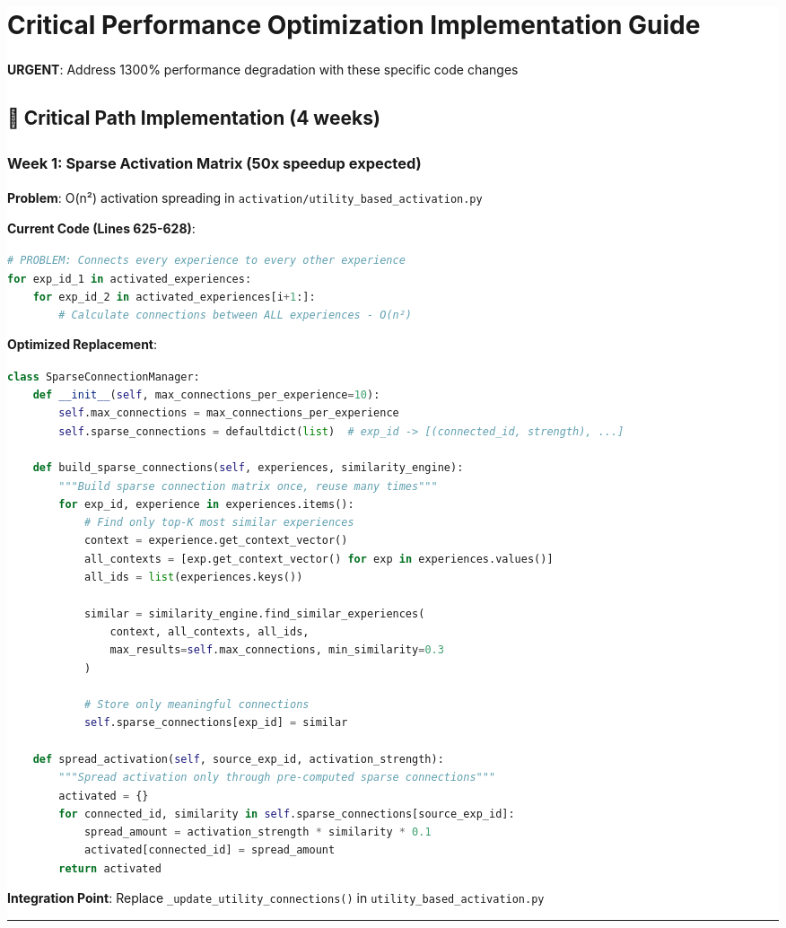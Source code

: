 # Critical Performance Optimization Implementation Guide

**URGENT**: Address 1300% performance degradation with these specific code changes

## 🚨 Critical Path Implementation (4 weeks)

### Week 1: Sparse Activation Matrix (50x speedup expected)

**Problem**: O(n²) activation spreading in `activation/utility_based_activation.py`

**Current Code (Lines 625-628)**:
```python
# PROBLEM: Connects every experience to every other experience
for exp_id_1 in activated_experiences:
    for exp_id_2 in activated_experiences[i+1:]:
        # Calculate connections between ALL experiences - O(n²)
```

**Optimized Replacement**:
```python
class SparseConnectionManager:
    def __init__(self, max_connections_per_experience=10):
        self.max_connections = max_connections_per_experience
        self.sparse_connections = defaultdict(list)  # exp_id -> [(connected_id, strength), ...]
        
    def build_sparse_connections(self, experiences, similarity_engine):
        """Build sparse connection matrix once, reuse many times"""
        for exp_id, experience in experiences.items():
            # Find only top-K most similar experiences
            context = experience.get_context_vector()
            all_contexts = [exp.get_context_vector() for exp in experiences.values()]
            all_ids = list(experiences.keys())
            
            similar = similarity_engine.find_similar_experiences(
                context, all_contexts, all_ids, 
                max_results=self.max_connections, min_similarity=0.3
            )
            
            # Store only meaningful connections
            self.sparse_connections[exp_id] = similar
    
    def spread_activation(self, source_exp_id, activation_strength):
        """Spread activation only through pre-computed sparse connections"""
        activated = {}
        for connected_id, similarity in self.sparse_connections[source_exp_id]:
            spread_amount = activation_strength * similarity * 0.1
            activated[connected_id] = spread_amount
        return activated
```

**Integration Point**: Replace `_update_utility_connections()` in `utility_based_activation.py`

---